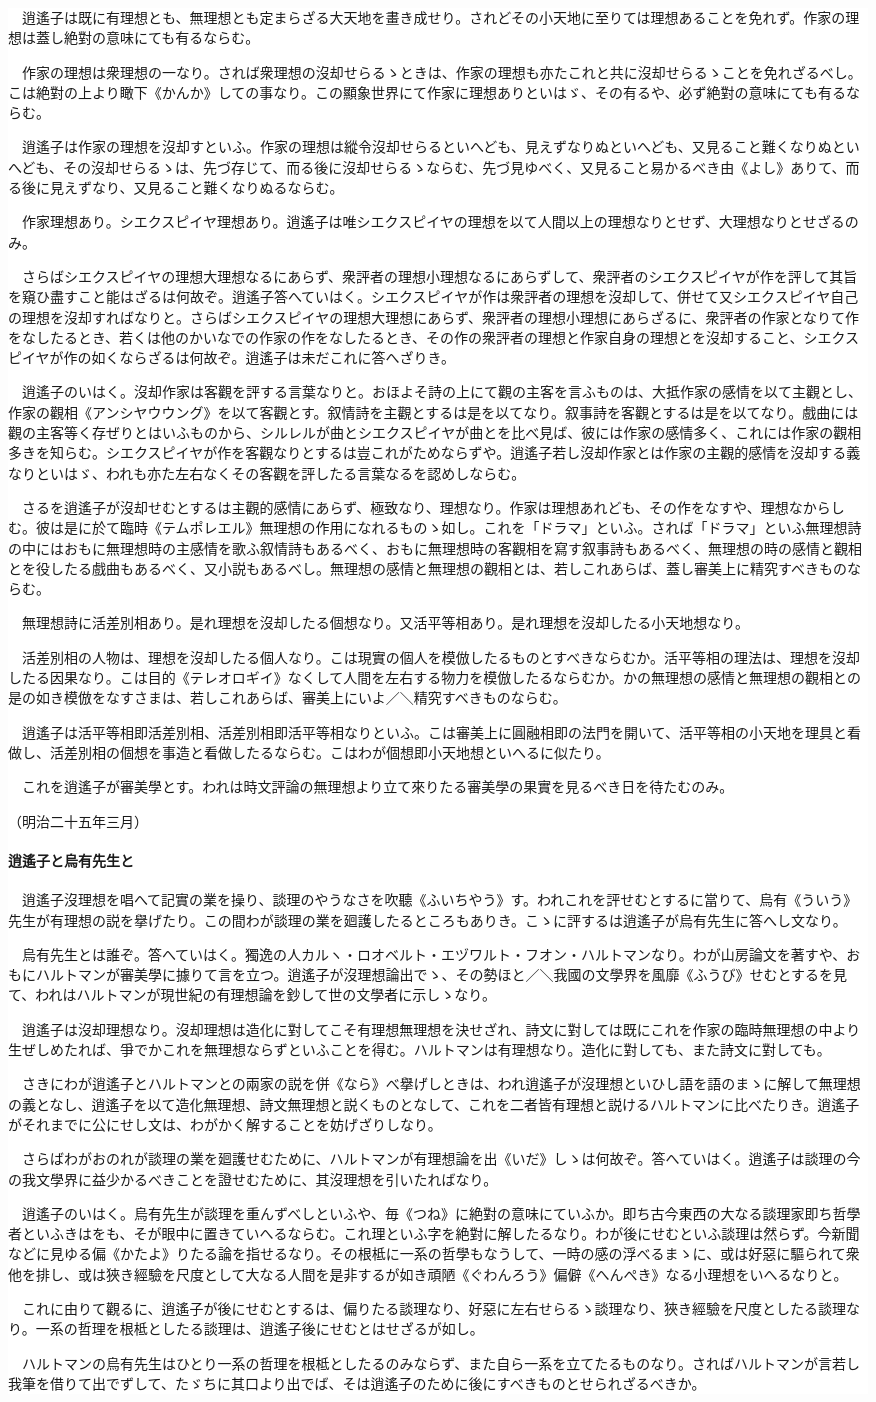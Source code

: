 　逍遙子は既に有理想とも、無理想とも定まらざる大天地を畫き成せり。されどその小天地に至りては理想あることを免れず。作家の理想は蓋し絶對の意味にても有るならむ。

　作家の理想は衆理想の一なり。されば衆理想の沒却せらるゝときは、作家の理想も亦たこれと共に沒却せらるゝことを免れざるべし。こは絶對の上より瞰下《かんか》しての事なり。この顯象世界にて作家に理想ありといはゞ、その有るや、必ず絶對の意味にても有るならむ。

　逍遙子は作家の理想を沒却すといふ。作家の理想は縱令沒却せらるといへども、見えずなりぬといへども、又見ること難くなりぬといへども、その沒却せらるゝは、先づ存じて、而る後に沒却せらるゝならむ、先づ見ゆべく、又見ること易かるべき由《よし》ありて、而る後に見えずなり、又見ること難くなりぬるならむ。

　作家理想あり。シエクスピイヤ理想あり。逍遙子は唯シエクスピイヤの理想を以て人間以上の理想なりとせず、大理想なりとせざるのみ。

　さらばシエクスピイヤの理想大理想なるにあらず、衆評者の理想小理想なるにあらずして、衆評者のシエクスピイヤが作を評して其旨を窺ひ盡すこと能はざるは何故ぞ。逍遙子答へていはく。シエクスピイヤが作は衆評者の理想を沒却して、併せて又シエクスピイヤ自己の理想を沒却すればなりと。さらばシエクスピイヤの理想大理想にあらず、衆評者の理想小理想にあらざるに、衆評者の作家となりて作をなしたるとき、若くは他のかいなでの作家の作をなしたるとき、その作の衆評者の理想と作家自身の理想とを沒却すること、シエクスピイヤが作の如くならざるは何故ぞ。逍遙子は未だこれに答へざりき。

　逍遙子のいはく。沒却作家は客觀を評する言葉なりと。おほよそ詩の上にて觀の主客を言ふものは、大抵作家の感情を以て主觀とし、作家の觀相《アンシヤウウング》を以て客觀とす。叙情詩を主觀とするは是を以てなり。叙事詩を客觀とするは是を以てなり。戲曲には觀の主客等く存ぜりとはいふものから、シルレルが曲とシエクスピイヤが曲とを比べ見ば、彼には作家の感情多く、これには作家の觀相多きを知らむ。シエクスピイヤが作を客觀なりとするは豈これがためならずや。逍遙子若し沒却作家とは作家の主觀的感情を沒却する義なりといはゞ、われも亦た左右なくその客觀を評したる言葉なるを認めしならむ。

　さるを逍遙子が沒却せむとするは主觀的感情にあらず、極致なり、理想なり。作家は理想あれども、その作をなすや、理想なからしむ。彼は是に於て臨時《テムポレエル》無理想の作用になれるものゝ如し。これを「ドラマ」といふ。されば「ドラマ」といふ無理想詩の中にはおもに無理想時の主感情を歌ふ叙情詩もあるべく、おもに無理想時の客觀相を寫す叙事詩もあるべく、無理想の時の感情と觀相とを役したる戲曲もあるべく、又小説もあるべし。無理想の感情と無理想の觀相とは、若しこれあらば、蓋し審美上に精究すべきものならむ。

　無理想詩に活差別相あり。是れ理想を沒却したる個想なり。又活平等相あり。是れ理想を沒却したる小天地想なり。

　活差別相の人物は、理想を沒却したる個人なり。こは現實の個人を模倣したるものとすべきならむか。活平等相の理法は、理想を沒却したる因果なり。こは目的《テレオロギイ》なくして人間を左右する物力を模倣したるならむか。かの無理想の感情と無理想の觀相との是の如き模倣をなすさまは、若しこれあらば、審美上にいよ／＼精究すべきものならむ。

　逍遙子は活平等相即活差別相、活差別相即活平等相なりといふ。こは審美上に圓融相即の法門を開いて、活平等相の小天地を理具と看做し、活差別相の個想を事造と看做したるならむ。こはわが個想即小天地想といへるに似たり。

　これを逍遙子が審美學とす。われは時文評論の無理想より立て來りたる審美學の果實を見るべき日を待たむのみ。

（明治二十五年三月）



#### 逍遙子と烏有先生と




　逍遙子沒理想を唱へて記實の業を操り、談理のやうなさを吹聽《ふいちやう》す。われこれを評せむとするに當りて、烏有《ういう》先生が有理想の説を擧げたり。この間わが談理の業を廻護したるところもありき。こゝに評するは逍遙子が烏有先生に答へし文なり。

　烏有先生とは誰ぞ。答へていはく。獨逸の人カルヽ・ロオベルト・エヅワルト・フオン・ハルトマンなり。わが山房論文を著すや、おもにハルトマンが審美學に據りて言を立つ。逍遙子が沒理想論出でゝ、その勢ほと／＼我國の文學界を風靡《ふうび》せむとするを見て、われはハルトマンが現世紀の有理想論を鈔して世の文學者に示しゝなり。

　逍遙子は沒却理想なり。沒却理想は造化に對してこそ有理想無理想を決せざれ、詩文に對しては既にこれを作家の臨時無理想の中より生ぜしめたれば、爭でかこれを無理想ならずといふことを得む。ハルトマンは有理想なり。造化に對しても、また詩文に對しても。

　さきにわが逍遙子とハルトマンとの兩家の説を併《なら》べ擧げしときは、われ逍遙子が沒理想といひし語を語のまゝに解して無理想の義となし、逍遙子を以て造化無理想、詩文無理想と説くものとなして、これを二者皆有理想と説けるハルトマンに比べたりき。逍遙子がそれまでに公にせし文は、わがかく解することを妨げざりしなり。

　さらばわがおのれが談理の業を廻護せむために、ハルトマンが有理想論を出《いだ》しゝは何故ぞ。答へていはく。逍遙子は談理の今の我文學界に益少かるべきことを證せむために、其沒理想を引いたればなり。

　逍遙子のいはく。烏有先生が談理を重んずべしといふや、毎《つね》に絶對の意味にていふか。即ち古今東西の大なる談理家即ち哲學者といふきはをも、そが眼中に置きていへるならむ。これ理といふ字を絶對に解したるなり。わが後にせむといふ談理は然らず。今新聞などに見ゆる偏《かたよ》りたる論を指せるなり。その根柢に一系の哲學もなうして、一時の感の浮べるまゝに、或は好惡に驅られて衆他を排し、或は狹き經驗を尺度として大なる人間を是非するが如き頑陋《ぐわんろう》偏僻《へんぺき》なる小理想をいへるなりと。

　これに由りて觀るに、逍遙子が後にせむとするは、偏りたる談理なり、好惡に左右せらるゝ談理なり、狹き經驗を尺度としたる談理なり。一系の哲理を根柢としたる談理は、逍遙子後にせむとはせざるが如し。

　ハルトマンの烏有先生はひとり一系の哲理を根柢としたるのみならず、また自ら一系を立てたるものなり。さればハルトマンが言若し我筆を借りて出でずして、たゞちに其口より出でば、そは逍遙子のために後にすべきものとせられざるべきか。
